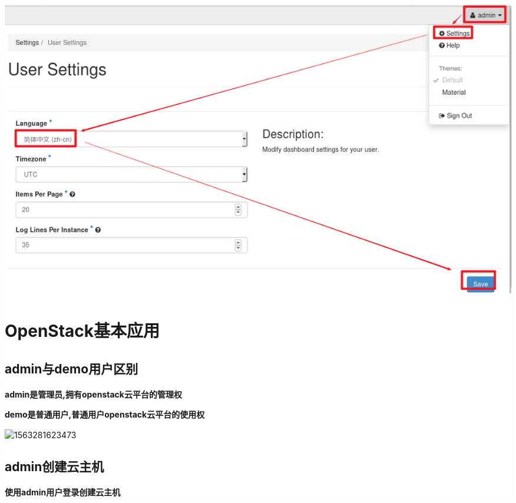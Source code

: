

![1563261529829](openstack自动部署图片/dashboard修改为中文.png)






# OpenStack基本应用

## admin与demo用户区别

**admin是管理员,拥有openstack云平台的管理权**



**demo是普通用户,普通用户openstack云平台的使用权**

![1563281623473](/openstack自动部署图片/demo用户登录.png)







## admin创建云主机

**使用admin用户登录创建云主机**
